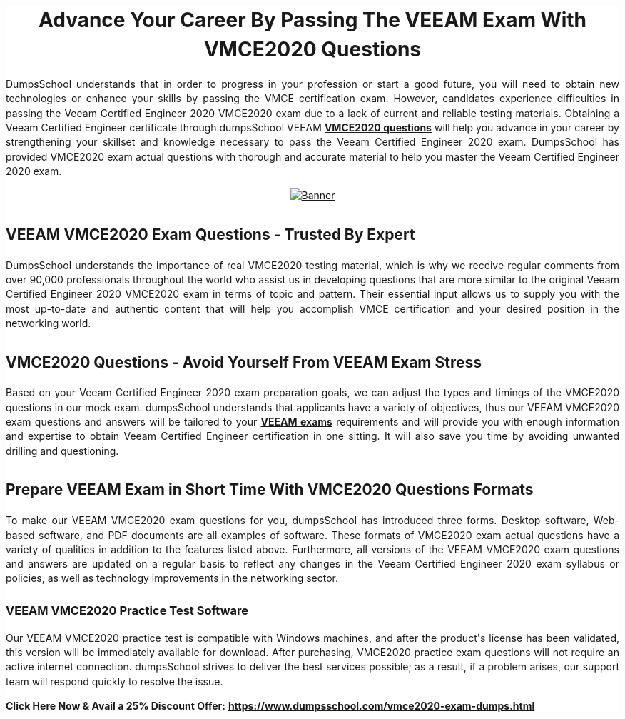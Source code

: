 
<h1 style="text-align: center;"><strong>Advance Your Career By Passing The VEEAM Exam With VMCE2020 Questions</strong></h1>

<p style="text-align: justify;">DumpsSchool understands that in order to progress in your profession or start a good future, you will need to obtain new technologies or enhance your skills by passing the VMCE certification exam. However, candidates experience difficulties in passing the Veeam Certified Engineer 2020 VMCE2020 exam due to a lack of current and reliable testing materials. Obtaining a Veeam Certified Engineer certificate through dumpsSchool VEEAM <strong><a href="https://www.dumpsschool.com/vmce2020-exam-dumps.html">VMCE2020 questions</a></strong> will help you advance in your career by strengthening your skillset and knowledge necessary to pass the Veeam Certified Engineer 2020 exam. DumpsSchool has provided VMCE2020 exam actual questions with thorough and accurate material to help you master the Veeam Certified Engineer 2020 exam.</p>

<p style="text-align: center;"><a href="https://www.dumpsschool.com/vmce2020-exam-dumps.html" rel="nofollow"><img width="100%" src="https://i.imgur.com/j6NEEle.jpg" alt="Banner"/></a></p>

<h2><strong>VEEAM VMCE2020 Exam Questions - Trusted By Expert</strong></h2>

<p style="text-align: justify;">DumpsSchool understands the importance of real VMCE2020 testing material, which is why we receive regular comments from over 90,000 professionals throughout the world who assist us in developing questions that are more similar to the original Veeam Certified Engineer 2020 VMCE2020 exam in terms of topic and pattern. Their essential input allows us to supply you with the most up-to-date and authentic content that will help you accomplish VMCE certification and your desired position in the networking world.</p>

<h2><strong>VMCE2020 Questions - Avoid Yourself From VEEAM Exam Stress</strong></h2>

<p style="text-align: justify;">Based on your Veeam Certified Engineer 2020 exam preparation goals, we can adjust the types and timings of the VMCE2020 questions in our mock exam. dumpsSchool understands that applicants have a variety of objectives, thus our VEEAM VMCE2020 exam questions and answers will be tailored to your <strong><a href="https://www.dumpsschool.com/veeam-braindumps.html">VEEAM exams</a></strong> requirements and will provide you with enough information and expertise to obtain Veeam Certified Engineer certification in one sitting. It will also save you time by avoiding unwanted drilling and questioning.</p>

<h2><strong>Prepare VEEAM Exam in Short Time With VMCE2020 Questions Formats</strong></h2>

<p style="text-align: justify;">To make our VEEAM VMCE2020 exam questions for you, dumpsSchool has introduced three forms. Desktop software, Web-based software, and PDF documents are all examples of software. These formats of VMCE2020 exam actual questions have a variety of qualities in addition to the features listed above. Furthermore, all versions of the VEEAM VMCE2020 exam questions and answers are updated on a regular basis to reflect any changes in the Veeam Certified Engineer 2020 exam syllabus or policies, as well as technology improvements in the networking sector.</p>

<h3><strong>VEEAM VMCE2020 Practice Test Software</strong></h3>

<p style="text-align: justify;">Our VEEAM VMCE2020 practice test is compatible with Windows machines, and after the product's license has been validated, this version will be immediately available for download. After purchasing, VMCE2020 practice exam questions will not require an active internet connection. dumpsSchool strives to deliver the best services possible; as a result, if a problem arises, our support team will respond quickly to resolve the issue.</p>

<p><strong>Click Here Now & Avail a 25% Discount Offer:</strong> <strong><a href="https://www.dumpsschool.com/vmce2020-exam-dumps.html">https://www.dumpsschool.com/vmce2020-exam-dumps.html</a></strong></p>
